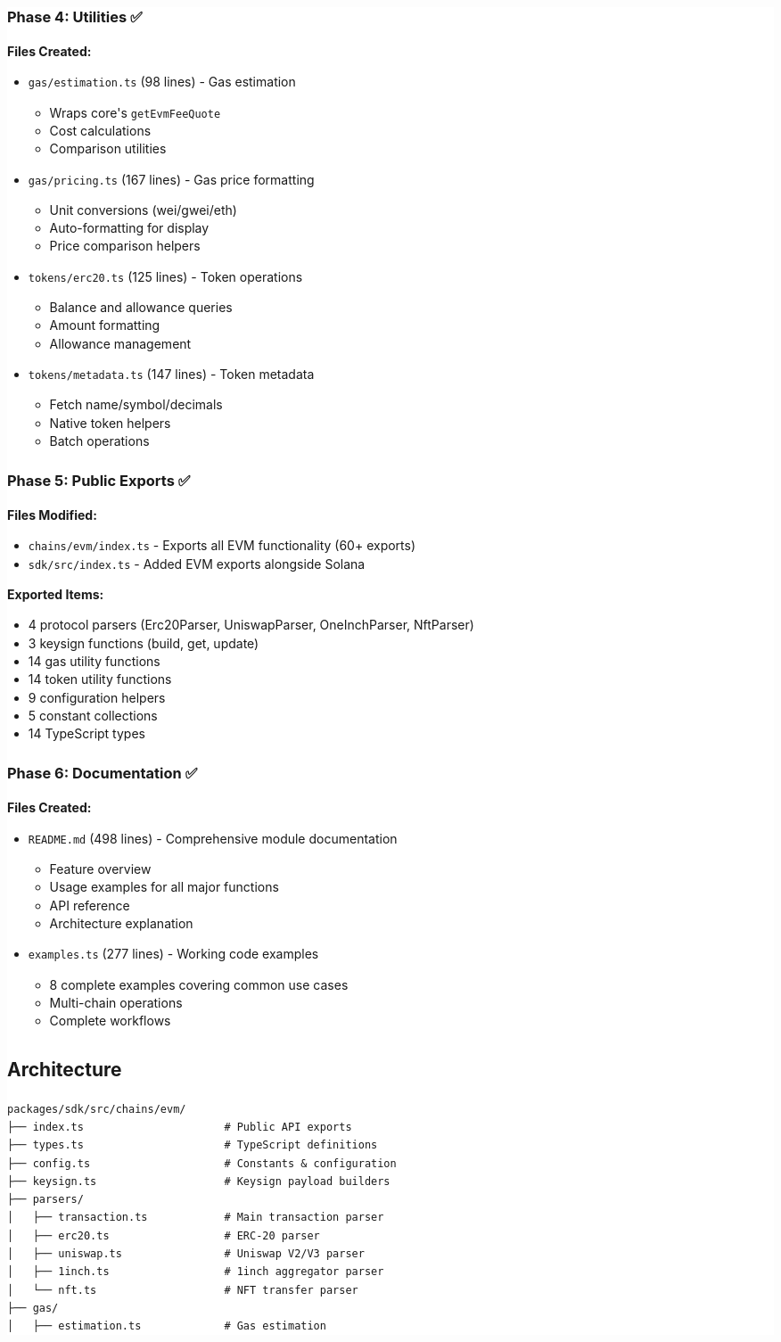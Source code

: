 ### Phase 4: Utilities ✅
**Files Created:**
- `gas/estimation.ts` (98 lines) - Gas estimation
  - Wraps core's `getEvmFeeQuote`
  - Cost calculations
  - Comparison utilities

- `gas/pricing.ts` (167 lines) - Gas price formatting
  - Unit conversions (wei/gwei/eth)
  - Auto-formatting for display
  - Price comparison helpers

- `tokens/erc20.ts` (125 lines) - Token operations
  - Balance and allowance queries
  - Amount formatting
  - Allowance management

- `tokens/metadata.ts` (147 lines) - Token metadata
  - Fetch name/symbol/decimals
  - Native token helpers
  - Batch operations

### Phase 5: Public Exports ✅
**Files Modified:**
- `chains/evm/index.ts` - Exports all EVM functionality (60+ exports)
- `sdk/src/index.ts` - Added EVM exports alongside Solana

**Exported Items:**
- 4 protocol parsers (Erc20Parser, UniswapParser, OneInchParser, NftParser)
- 3 keysign functions (build, get, update)
- 14 gas utility functions
- 14 token utility functions
- 9 configuration helpers
- 5 constant collections
- 14 TypeScript types

### Phase 6: Documentation ✅
**Files Created:**
- `README.md` (498 lines) - Comprehensive module documentation
  - Feature overview
  - Usage examples for all major functions
  - API reference
  - Architecture explanation

- `examples.ts` (277 lines) - Working code examples
  - 8 complete examples covering common use cases
  - Multi-chain operations
  - Complete workflows

## Architecture

```
packages/sdk/src/chains/evm/
├── index.ts                      # Public API exports
├── types.ts                      # TypeScript definitions
├── config.ts                     # Constants & configuration
├── keysign.ts                    # Keysign payload builders
├── parsers/
│   ├── transaction.ts            # Main transaction parser
│   ├── erc20.ts                  # ERC-20 parser
│   ├── uniswap.ts                # Uniswap V2/V3 parser
│   ├── 1inch.ts                  # 1inch aggregator parser
│   └── nft.ts                    # NFT transfer parser
├── gas/
│   ├── estimation.ts             # Gas estimation
```